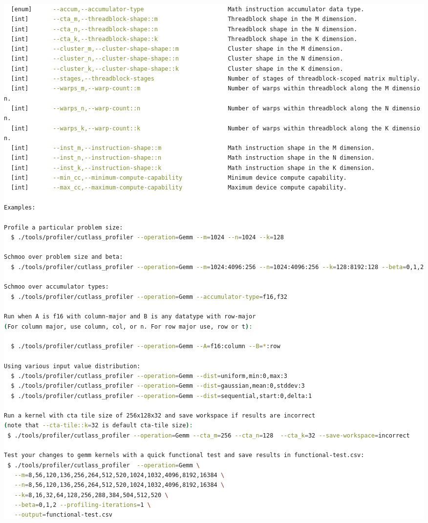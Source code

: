 ```bash
  [enum]      --accum,--accumulator-type                        Math instruction accumulator data type.
  [int]       --cta_m,--threadblock-shape::m                    Threadblock shape in the M dimension.
  [int]       --cta_n,--threadblock-shape::n                    Threadblock shape in the N dimension.
  [int]       --cta_k,--threadblock-shape::k                    Threadblock shape in the K dimension.
  [int]       --cluster_m,--cluster-shape-shape::m              Cluster shape in the M dimension.
  [int]       --cluster_n,--cluster-shape-shape::n              Cluster shape in the N dimension.
  [int]       --cluster_k,--cluster-shape-shape::k              Cluster shape in the K dimension.
  [int]       --stages,--threadblock-stages                     Number of stages of threadblock-scoped matrix multiply.
  [int]       --warps_m,--warp-count::m                         Number of warps within threadblock along the M dimension.
  [int]       --warps_n,--warp-count::n                         Number of warps within threadblock along the N dimension.
  [int]       --warps_k,--warp-count::k                         Number of warps within threadblock along the K dimension.
  [int]       --inst_m,--instruction-shape::m                   Math instruction shape in the M dimension.
  [int]       --inst_n,--instruction-shape::n                   Math instruction shape in the N dimension.
  [int]       --inst_k,--instruction-shape::k                   Math instruction shape in the K dimension.
  [int]       --min_cc,--minimum-compute-capability             Minimum device compute capability.
  [int]       --max_cc,--maximum-compute-capability             Maximum device compute capability.

Examples:

Profile a particular problem size:
  $ ./tools/profiler/cutlass_profiler --operation=Gemm --m=1024 --n=1024 --k=128

Schmoo over problem size and beta:
  $ ./tools/profiler/cutlass_profiler --operation=Gemm --m=1024:4096:256 --n=1024:4096:256 --k=128:8192:128 --beta=0,1,2

Schmoo over accumulator types:
  $ ./tools/profiler/cutlass_profiler --operation=Gemm --accumulator-type=f16,f32

Run when A is f16 with column-major and B is any datatype with row-major 
(For column major, use column, col, or n. For row major use, row or t):

  $ ./tools/profiler/cutlass_profiler --operation=Gemm --A=f16:column --B=*:row

Using various input value distribution:
  $ ./tools/profiler/cutlass_profiler --operation=Gemm --dist=uniform,min:0,max:3
  $ ./tools/profiler/cutlass_profiler --operation=Gemm --dist=gaussian,mean:0,stddev:3
  $ ./tools/profiler/cutlass_profiler --operation=Gemm --dist=sequential,start:0,delta:1

Run a kernel with cta tile size of 256x128x32 and save workspace if results are incorrect 
(note that --cta-tile::k=32 is default cta-tile size):
 $ ./tools/profiler/cutlass_profiler --operation=Gemm --cta_m=256 --cta_n=128  --cta_k=32 --save-workspace=incorrect

Test your changes to gemm kernels with a quick functional test and save results in functional-test.csv:
 $ ./tools/profiler/cutlass_profiler  --operation=Gemm \
   --m=8,56,120,136,256,264,512,520,1024,1032,4096,8192,16384 \
   --n=8,56,120,136,256,264,512,520,1024,1032,4096,8192,16384 \
   --k=8,16,32,64,128,256,288,384,504,512,520 \
   --beta=0,1,2 --profiling-iterations=1 \
   --output=functional-test.csv
```